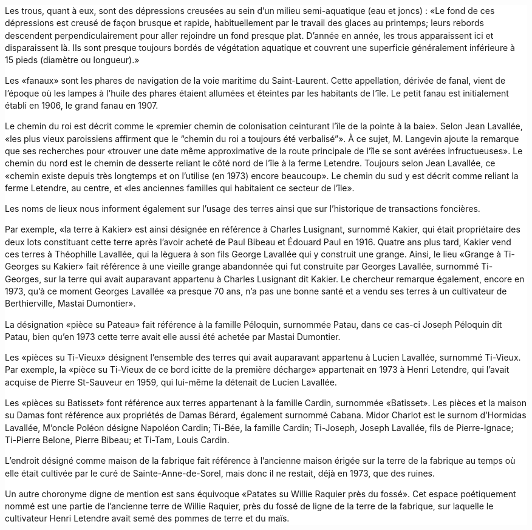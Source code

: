 Les trous, quant à eux, sont des dépressions creusées au sein d’un milieu semi-aquatique (eau et joncs) : «Le fond de ces dépressions est creusé de façon brusque et rapide, habituellement par le travail des glaces au printemps; leurs rebords descendent perpendiculairement pour aller rejoindre un fond presque plat. D’année en année, les trous apparaissent ici et disparaissent là. Ils sont presque toujours bordés de végétation aquatique et couvrent une superficie généralement inférieure à 15 pieds (diamètre ou longueur).»

Les «fanaux» sont les phares de navigation de la voie maritime du Saint-Laurent. Cette appellation, dérivée de fanal, vient de l’époque où les lampes à l’huile des phares étaient allumées et éteintes par les habitants de l’île. Le petit fanau est initialement établi en 1906, le grand fanau en 1907.

Le chemin du roi est décrit comme le «premier chemin de colonisation ceinturant l’île de la pointe à la baie». Selon Jean Lavallée, «les plus vieux paroissiens affirment que le “chemin du roi a toujours été verbalisé”». À ce sujet, M. Langevin ajoute la remarque que ses recherches pour «trouver une date même approximative de la route principale de l’île se sont avérées infructueuses». Le chemin du nord est le chemin de desserte reliant le côté nord de l’île à la ferme Letendre. Toujours selon Jean Lavallée, ce «chemin existe depuis très longtemps et on l’utilise (en 1973) encore beaucoup». Le chemin du sud y est décrit comme reliant la ferme Letendre, au centre, et «les anciennes familles qui habitaient ce secteur de l’île».

Les noms de lieux nous informent également sur l’usage des terres ainsi que sur l’historique de transactions foncières.

Par exemple, «la terre à Kakier» est ainsi désignée en référence à Charles Lusignant, surnommé Kakier, qui était propriétaire des deux lots constituant cette terre après l’avoir acheté de Paul Bibeau et Édouard Paul en 1916. Quatre ans plus tard, Kakier vend ces terres à Théophille Lavallée, qui la lèguera à son fils George Lavallée qui y construit une grange. Ainsi, le lieu «Grange à Ti-Georges su Kakier» fait référence à une vieille grange abandonnée qui fut construite par Georges Lavallée, surnommé Ti-Georges, sur la terre qui avait auparavant appartenu à Charles Lusignant dit Kakier. Le chercheur remarque également, encore en 1973, qu’à ce moment Georges Lavallée «a presque 70 ans, n’a pas une bonne santé et a vendu ses terres à un cultivateur de Berthierville, Mastai Dumontier».

La désignation «pièce su Pateau» fait référence à la famille Péloquin, surnommée Patau, dans ce cas-ci Joseph Péloquin dit Patau, bien qu’en 1973 cette terre avait elle aussi été achetée par Mastai Dumontier.

Les «pièces su Ti-Vieux» désignent l’ensemble des terres qui avait auparavant appartenu à Lucien Lavallée, surnommé Ti-Vieux. Par exemple, la «pièce su Ti-Vieux de ce bord icitte de la première décharge» appartenait en 1973 à Henri Letendre, qui l’avait acquise de Pierre St-Sauveur en 1959, qui lui-même la détenait de Lucien Lavallée.

Les «pièces su Batisset» font référence aux terres appartenant à la famille Cardin, surnommée «Batisset». Les pièces et la maison su Damas font référence aux propriétés de Damas Bérard, également surnommé Cabana. Midor Charlot est le surnom d’Hormidas Lavallée, M’oncle Poléon désigne Napoléon Cardin; Ti-Bée, la famille Cardin; Ti-Joseph, Joseph Lavallée, fils de Pierre-Ignace; Ti-Pierre Belone, Pierre Bibeau; et Ti-Tam, Louis Cardin.

L’endroit désigné comme maison de la fabrique fait référence à l’ancienne maison érigée sur la terre de la fabrique au temps où elle était cultivée par le curé de Sainte-Anne-de-Sorel, mais donc il ne restait, déjà en 1973, que des ruines.

Un autre choronyme digne de mention est sans équivoque «Patates su Willie Raquier près du fossé». Cet espace poétiquement nommé est une partie de l’ancienne terre de Willie Raquier, près du fossé de ligne de la terre de la fabrique, sur laquelle le cultivateur Henri Letendre avait semé des pommes de terre et du maïs.
